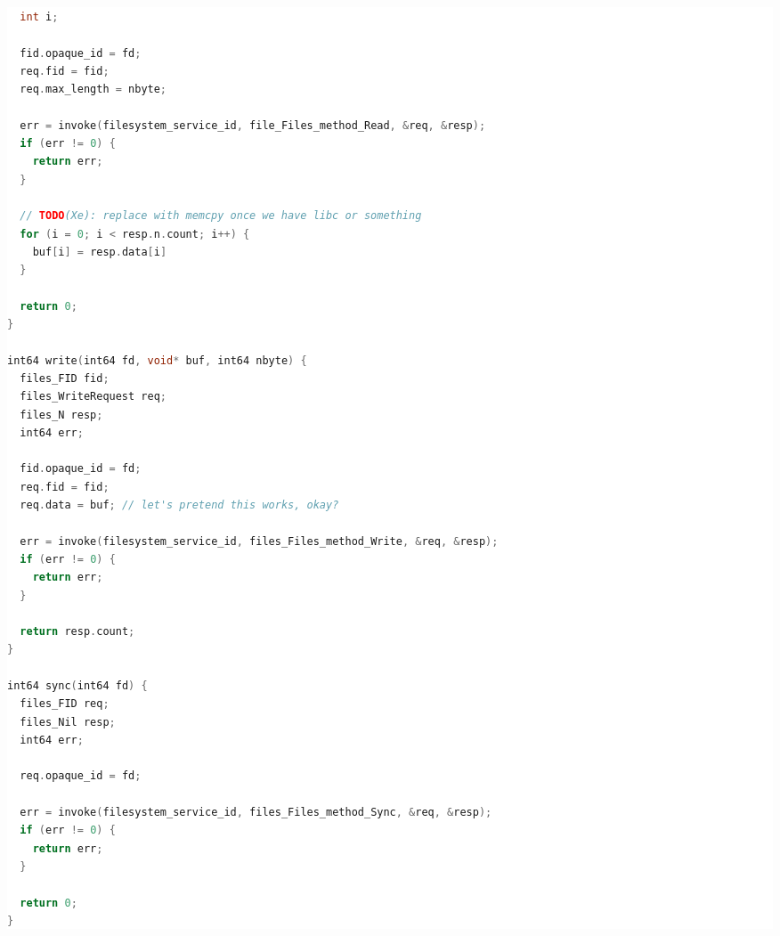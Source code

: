 ```c
  int i;
  
  fid.opaque_id = fd;
  req.fid = fid;
  req.max_length = nbyte;
  
  err = invoke(filesystem_service_id, file_Files_method_Read, &req, &resp);
  if (err != 0) {
    return err;
  }
  
  // TODO(Xe): replace with memcpy once we have libc or something
  for (i = 0; i < resp.n.count; i++) {
    buf[i] = resp.data[i]
  }
  
  return 0;
}

int64 write(int64 fd, void* buf, int64 nbyte) {
  files_FID fid;
  files_WriteRequest req;
  files_N resp;
  int64 err;
  
  fid.opaque_id = fd;
  req.fid = fid;
  req.data = buf; // let's pretend this works, okay?
  
  err = invoke(filesystem_service_id, files_Files_method_Write, &req, &resp);
  if (err != 0) {
    return err;
  }
  
  return resp.count;
}

int64 sync(int64 fd) {
  files_FID req;
  files_Nil resp;
  int64 err;
  
  req.opaque_id = fd;
  
  err = invoke(filesystem_service_id, files_Files_method_Sync, &req, &resp);
  if (err != 0) {
    return err;
  }
  
  return 0;
}
```
